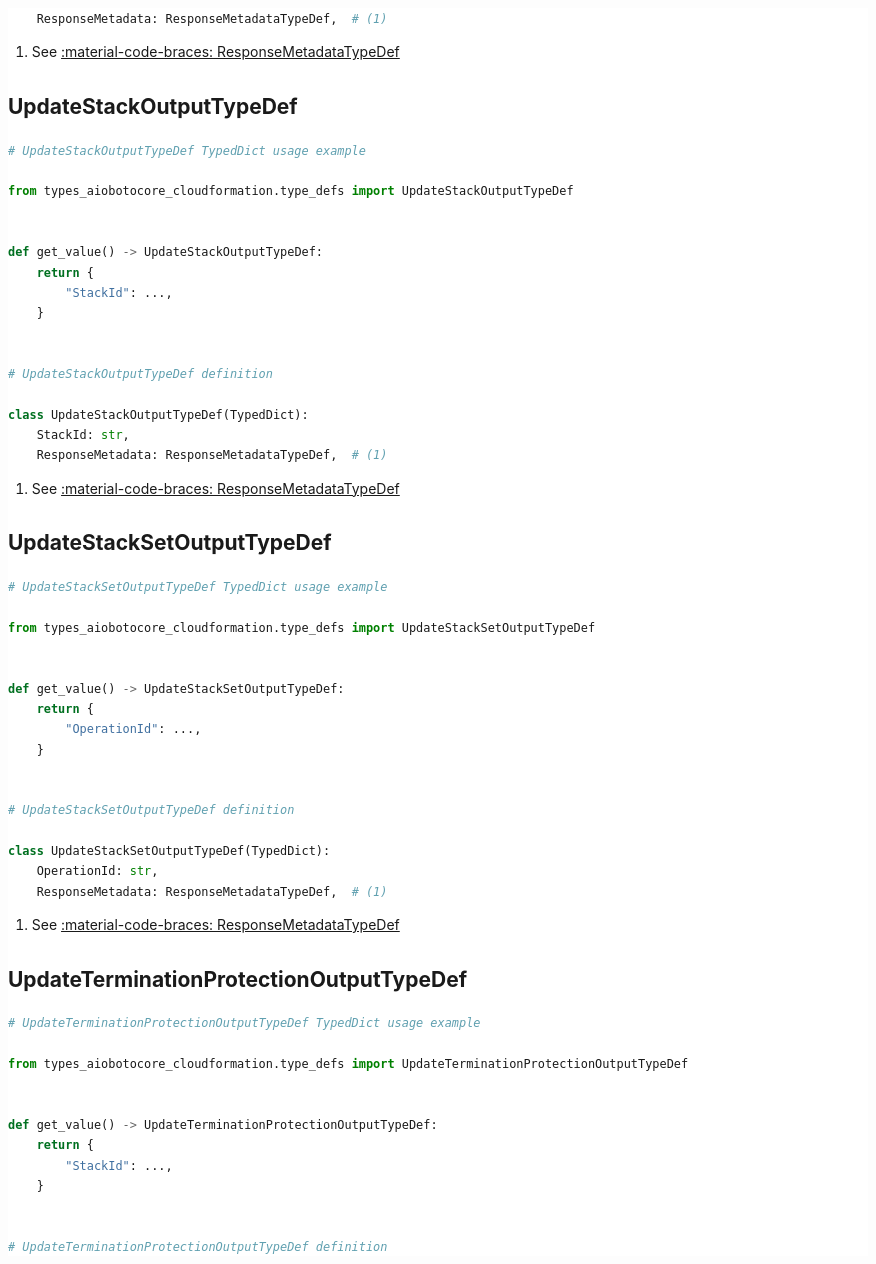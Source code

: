 ```python
    ResponseMetadata: ResponseMetadataTypeDef,  # (1)
```

1. See [:material-code-braces: ResponseMetadataTypeDef](./type_defs.md#responsemetadatatypedef) 
## UpdateStackOutputTypeDef

```python
# UpdateStackOutputTypeDef TypedDict usage example

from types_aiobotocore_cloudformation.type_defs import UpdateStackOutputTypeDef


def get_value() -> UpdateStackOutputTypeDef:
    return {
        "StackId": ...,
    }


# UpdateStackOutputTypeDef definition

class UpdateStackOutputTypeDef(TypedDict):
    StackId: str,
    ResponseMetadata: ResponseMetadataTypeDef,  # (1)
```

1. See [:material-code-braces: ResponseMetadataTypeDef](./type_defs.md#responsemetadatatypedef) 
## UpdateStackSetOutputTypeDef

```python
# UpdateStackSetOutputTypeDef TypedDict usage example

from types_aiobotocore_cloudformation.type_defs import UpdateStackSetOutputTypeDef


def get_value() -> UpdateStackSetOutputTypeDef:
    return {
        "OperationId": ...,
    }


# UpdateStackSetOutputTypeDef definition

class UpdateStackSetOutputTypeDef(TypedDict):
    OperationId: str,
    ResponseMetadata: ResponseMetadataTypeDef,  # (1)
```

1. See [:material-code-braces: ResponseMetadataTypeDef](./type_defs.md#responsemetadatatypedef) 
## UpdateTerminationProtectionOutputTypeDef

```python
# UpdateTerminationProtectionOutputTypeDef TypedDict usage example

from types_aiobotocore_cloudformation.type_defs import UpdateTerminationProtectionOutputTypeDef


def get_value() -> UpdateTerminationProtectionOutputTypeDef:
    return {
        "StackId": ...,
    }


# UpdateTerminationProtectionOutputTypeDef definition
```